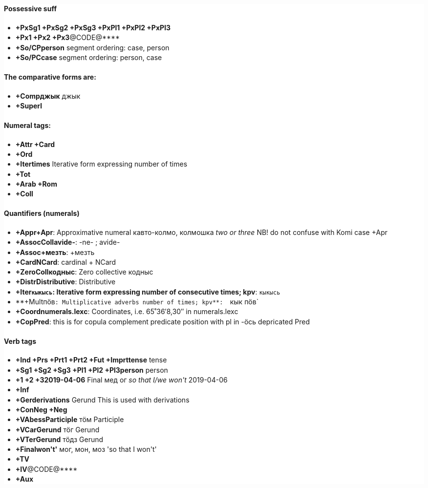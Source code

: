 



#### Possessive suff
* **+PxSg1 +PxSg2 +PxSg3 +PxPl1 +PxPl2 +PxPl3** 
* **+Px1 +Px2 +Px3**@CODE@****
* **+So/CPperson** segment ordering: case, person
* **+So/PCcase** segment ordering: person, case

#### The comparative forms are:
* **+Compджык** джык
* **+Superl** 

#### Numeral tags:
* **+Attr +Card** 
* **+Ord** 
* **+Itertimes**  Iterative form expressing number of times
* **+Tot** 
* **+Arab +Rom** 
* **+Coll** 

#### Quantifiers (numerals)

* **+Appr+Apr**:  Approximative numeral кавто-колмо, колмошка *two or three*   NB! do not confuse with Komi case +Apr
* **+AssocCollavide-**:  -ne- ; avide-
* **+Assoc+мезть**:  +мезть
* **+CardNCard**:  cardinal + NCard
* **+ZeroCollкодныс**:  Zero collective кодныс
* **+DistrDistributive**:  Distributive
* **+Iter`кыкысь`: Iterative form expressing number of consecutive times; kpv**:  `кыкысь`
* **+Multпӧв`: Multiplicative adverbs number of times; kpv**:  `кык пӧв`
* **+Coordnumerals.lexc**:  Coordinates, i.e. 65˚36′8,30″ in numerals.lexc
* **+CopPred**:  this is for copula complement predicate position with pl in -ӧсь depricated Pred


#### Verb tags
* **+Ind +Prs +Prt1 +Prt2 +Fut +Imprttense** tense
* **+Sg1 +Sg2 +Sg3 +Pl1 +Pl2 +Pl3person** person
* **+1 +2 +32019-04-06**  Final мед ог _so that I/we won't_ 2019-04-06
* **+Inf** 
* **+Gerderivations**  Gerund This is used with derivations
* **+ConNeg +Neg** 
* **+VAbessParticiple** тӧм Participle
* **+VCarGerund** тӧг Gerund
* **+VTerGerund** тӧдз Gerund
* **+Finalwon't'**  мог, мон, моз 'so that I won't'
* **+TV** 
* **+IV**@CODE@****
* **+Aux** 



